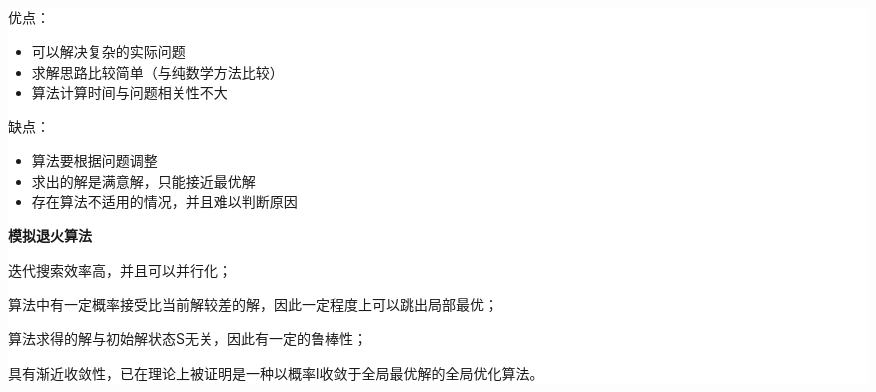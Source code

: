 优点：
 - 可以解决复杂的实际问题
 - 求解思路比较简单（与纯数学方法比较）
 - 算法计算时间与问题相关性不大

缺点： 	
 - 算法要根据问题调整
 - 求出的解是满意解，只能接近最优解
 - 存在算法不适用的情况，并且难以判断原因



**模拟退火算法**

迭代搜索效率高，并且可以并行化；

算法中有一定概率接受比当前解较差的解，因此一定程度上可以跳出局部最优；

算法求得的解与初始解状态S无关，因此有一定的鲁棒性；

具有渐近收敛性，已在理论上被证明是一种以概率l收敛于全局最优解的全局优化算法。
